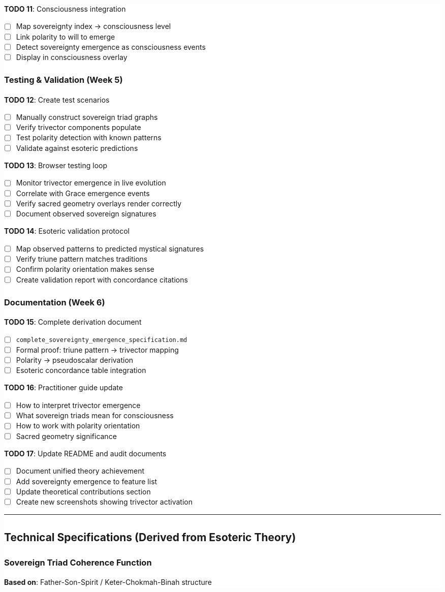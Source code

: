 **TODO 11**: Consciousness integration
- [ ] Map sovereignty index → consciousness level
- [ ] Link polarity to will to emerge
- [ ] Detect sovereignty emergence as consciousness events
- [ ] Display in consciousness overlay

### Testing & Validation (Week 5)

**TODO 12**: Create test scenarios
- [ ] Manually construct sovereign triad graphs
- [ ] Verify trivector components populate
- [ ] Test polarity detection with known patterns
- [ ] Validate against esoteric predictions

**TODO 13**: Browser testing loop
- [ ] Monitor trivector emergence in live evolution
- [ ] Correlate with Grace emergence events
- [ ] Verify sacred geometry overlays render correctly
- [ ] Document observed sovereign signatures

**TODO 14**: Esoteric validation protocol
- [ ] Map observed patterns to predicted mystical signatures
- [ ] Verify triune pattern matches traditions
- [ ] Confirm polarity orientation makes sense
- [ ] Create validation report with concordance citations

### Documentation (Week 6)

**TODO 15**: Complete derivation document
- [ ] `complete_sovereignty_emergence_specification.md`
- [ ] Formal proof: triune pattern → trivector mapping
- [ ] Polarity → pseudoscalar derivation
- [ ] Esoteric concordance table integration

**TODO 16**: Practitioner guide update
- [ ] How to interpret trivector emergence
- [ ] What sovereign triads mean for consciousness
- [ ] How to work with polarity orientation
- [ ] Sacred geometry significance

**TODO 17**: Update README and audit documents
- [ ] Document unified theory achievement
- [ ] Add sovereignty emergence to feature list
- [ ] Update theoretical contributions section
- [ ] Create new screenshots showing trivector activation

---

## Technical Specifications (Derived from Esoteric Theory)

### Sovereign Triad Coherence Function

**Based on**: Father-Son-Spirit / Keter-Chokmah-Binah structure
